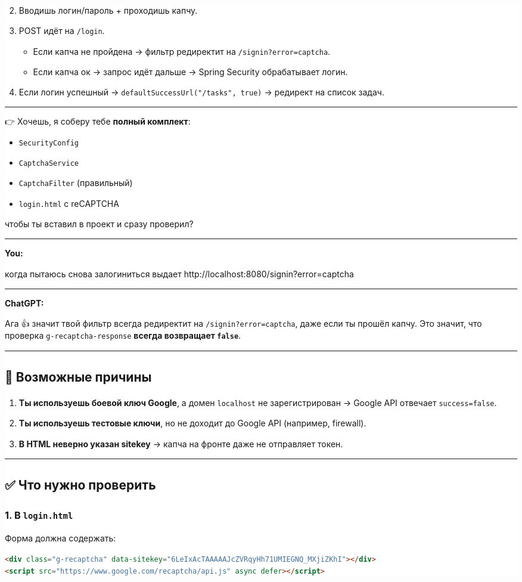 2. Вводишь логин/пароль + проходишь капчу.
    
3. POST идёт на `/login`.
    
    * Если капча не пройдена → фильтр редиректит на `/signin?error=captcha`.
        
    * Если капча ок → запрос идёт дальше → Spring Security обрабатывает логин.
        
4. Если логин успешный → `defaultSuccessUrl("/tasks", true)` → редирект на список задач.
    

* * *

👉 Хочешь, я соберу тебе **полный комплект**:

* `SecurityConfig`
    
* `CaptchaService`
    
* `CaptchaFilter` (правильный)
    
* `login.html` с reCAPTCHA
    

чтобы ты вставил в проект и сразу проверил?

* * *

**You:**

когда пытаюсь снова залогиниться выдает http://localhost:8080/signin?error=captcha

* * *

**ChatGPT:**

Ага 👍 значит твой фильтр всегда редиректит на `/signin?error=captcha`, даже если ты прошёл капчу. Это значит, что проверка `g-recaptcha-response` **всегда возвращает `false`**.

* * *

## 🔎 Возможные причины

1. **Ты используешь боевой ключ Google**, а домен `localhost` не зарегистрирован → Google API отвечает `success=false`.
    
2. **Ты используешь тестовые ключи**, но не доходит до Google API (например, firewall).
    
3. **В HTML неверно указан sitekey** → капча на фронте даже не отправляет токен.
    

* * *

## ✅ Что нужно проверить

### 1. В `login.html`

Форма должна содержать:

```html
<div class="g-recaptcha" data-sitekey="6LeIxAcTAAAAAJcZVRqyHh71UMIEGNQ_MXjiZKhI"></div>
<script src="https://www.google.com/recaptcha/api.js" async defer></script>
```
